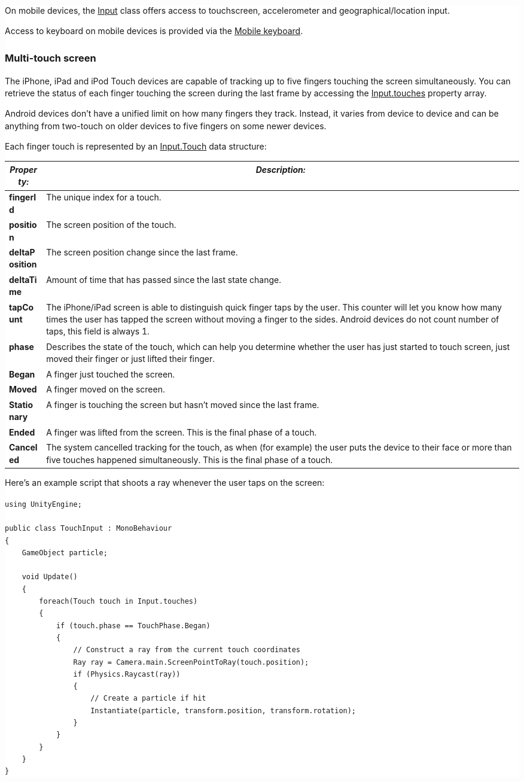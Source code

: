 On mobile devices, the [Input](../ScriptReference/Input.html) class offers
access to touchscreen, accelerometer and geographical/location input.

Access to keyboard on mobile devices is provided via the [Mobile
keyboard](MobileKeyboard.html).

### Multi-touch screen

The iPhone, iPad and iPod Touch devices are capable of tracking up to five
fingers touching the screen simultaneously. You can retrieve the status of
each finger touching the screen during the last frame by accessing the
[Input.touches](../ScriptReference/Input-touches.html) property array.

Android devices don’t have a unified limit on how many fingers they track.
Instead, it varies from device to device and can be anything from two-touch on
older devices to five fingers on some newer devices.

Each finger touch is represented by an
[Input.Touch](../ScriptReference/Touch.html) data structure:

**_Property:_** | **_Description:_**  
---|---  
**fingerId** | The unique index for a touch.  
**position** | The screen position of the touch.  
**deltaPosition** | The screen position change since the last frame.  
**deltaTime** | Amount of time that has passed since the last state change.  
**tapCount** | The iPhone/iPad screen is able to distinguish quick finger taps by the user. This counter will let you know how many times the user has tapped the screen without moving a finger to the sides. Android devices do not count number of taps, this field is always 1.  
**phase** | Describes the state of the touch, which can help you determine whether the user has just started to touch screen, just moved their finger or just lifted their finger.  
| **Began** | A finger just touched the screen.  
| **Moved** | A finger moved on the screen.  
| **Stationary** | A finger is touching the screen but hasn’t moved since the last frame.  
| **Ended** | A finger was lifted from the screen. This is the final phase of a touch.  
| **Canceled** | The system cancelled tracking for the touch, as when (for example) the user puts the device to their face or more than five touches happened simultaneously. This is the final phase of a touch.  
  
Here’s an example script that shoots a ray whenever the user taps on the
screen:

    
    
    using UnityEngine;
    
    public class TouchInput : MonoBehaviour
    {
        GameObject particle;
    
        void Update()
        {
            foreach(Touch touch in Input.touches)
            {
                if (touch.phase == TouchPhase.Began)
                {
                    // Construct a ray from the current touch coordinates
                    Ray ray = Camera.main.ScreenPointToRay(touch.position);
                    if (Physics.Raycast(ray))
                    {
                        // Create a particle if hit
                        Instantiate(particle, transform.position, transform.rotation);
                    }
                }
            }
        }
    }